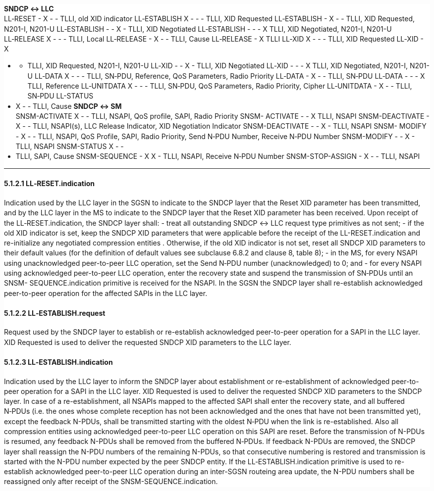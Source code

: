 **SNDCP ↔ LLC**  
LL‑RESET - X - - TLLI, old XID indicator LL‑ESTABLISH X - - - TLLI, XID
Requested LL‑ESTABLISH - X - - TLLI, XID Requested, N201-I, N201-U
LL‑ESTABLISH - - X - TLLI, XID Negotiated LL‑ESTABLISH - - - X TLLI, XID
Negotiated, N201-I, N201-U LL‑RELEASE X - - - TLLI, Local LL‑RELEASE - X - -
TLLI, Cause LL‑RELEASE - X TLLI LL‑XID X - - - TLLI, XID Requested LL‑XID - X
- - TLLI, XID Requested, N201-I, N201-U LL‑XID - - X - TLLI, XID Negotiated
LL‑XID - - - X TLLI, XID Negotiated, N201-I, N201-U LL‑DATA X - - - TLLI,
SN‑PDU, Reference, QoS Parameters, Radio Priority LL‑DATA - X - - TLLI, SN‑PDU
LL‑DATA - - - X TLLI, Reference LL‑UNITDATA X - - - TLLI, SN‑PDU, QoS
Parameters, Radio Priority, Cipher LL‑UNITDATA - X - - TLLI, SN‑PDU LL-STATUS
- X - - TLLI, Cause **SNDCP ↔ SM**  
SNSM-ACTIVATE X - - TLLI, NSAPI, QoS profile, SAPI, Radio Priority SNSM-
ACTIVATE - - X TLLI, NSAPI SNSM-DEACTIVATE - X - - TLLI, NSAPI(s), LLC Release
Indicator, XID Negotiation Indicator SNSM-DEACTIVATE - - X - TLLI, NSAPI SNSM-
MODIFY - X - - TLLI, NSAPI, QoS Profile, SAPI, Radio Priority, Send N‑PDU
Number, Receive N‑PDU Number SNSM-MODIFY - - X - TLLI, NSAPI SNSM-STATUS X - -
- TLLI, SAPI, Cause SNSM-SEQUENCE - X X - TLLI, NSAPI, Receive N‑PDU Number
SNSM-STOP-ASSIGN - X - - TLLI, NSAPI
* * *
#### 5.1.2.1 LL‑RESET.indication
Indication used by the LLC layer in the SGSN to indicate to the SNDCP layer
that the Reset XID parameter has been transmitted, and by the LLC layer in the
MS to indicate to the SNDCP layer that the Reset XID parameter has been
received.
Upon receipt of the LL‑RESET.indication, the SNDCP layer shall:
\- treat all outstanding SNDCP ↔ LLC request type primitives as not sent;
\- if the old XID indicator is set, keep the SNDCP XID parameters that were
applicable before the receipt of the LL-RESET.indication and re-initialize any
negotiated compression entities . Otherwise, if the old XID indicator is not
set, reset all SNDCP XID parameters to their default values (for the
definition of default values see subclause 6.8.2 and clause 8, table 8);
\- in the MS, for every NSAPI using unacknowledged peer-to-peer LLC operation,
set the Send N‑PDU number (unacknowledged) to 0; and
\- for every NSAPI using acknowledged peer-to-peer LLC operation, enter the
recovery state and suspend the transmission of SN‑PDUs until an SNSM-
SEQUENCE.indication primitive is received for the NSAPI. In the SGSN the SNDCP
layer shall re-establish acknowledged peer-to-peer operation for the affected
SAPIs in the LLC layer.
#### 5.1.2.2 LL‑ESTABLISH.request
Request used by the SNDCP layer to establish or re-establish acknowledged
peer-to-peer operation for a SAPI in the LLC layer. XID Requested is used to
deliver the requested SNDCP XID parameters to the LLC layer.
#### 5.1.2.3 LL‑ESTABLISH.indication
Indication used by the LLC layer to inform the SNDCP layer about establishment
or re-establishment of acknowledged peer-to-peer operation for a SAPI in the
LLC layer. XID Requested is used to deliver the requested SNDCP XID parameters
to the SNDCP layer. In case of a re-establishment, all NSAPIs mapped to the
affected SAPI shall enter the recovery state, and all buffered N‑PDUs (i.e.
the ones whose complete reception has not been acknowledged and the ones that
have not been transmitted yet), except the feedback N-PDUs, shall be
transmitted starting with the oldest N‑PDU when the link is re-established.
Also all compression entities using acknowledged peer-to-peer LLC operation on
this SAPI are reset.
Before the transmission of N-PDUs is resumed, any feedback N-PDUs shall be
removed from the buffered N‑PDUs. If feedback N-PDUs are removed, the SNDCP
layer shall reassign the N-PDU numbers of the remaining N-PDUs, so that
consecutive numbering is restored and transmission is started with the N-PDU
number expected by the peer SNDCP entity. If the LL‑ESTABLISH.indication
primitive is used to re-establish acknowledged peer-to-peer LLC operation
during an inter-SGSN routeing area update, the N-PDU numbers shall be
reassigned only after receipt of the SNSM-SEQUENCE.indication.